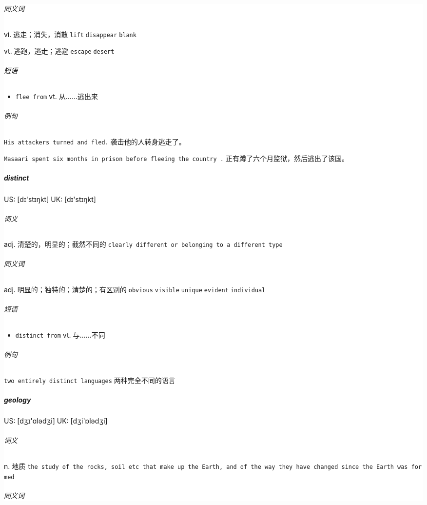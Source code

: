 ###### 同义词

vi. 逃走；消失，消散
`lift` `disappear` `blank`

vt. 逃跑，逃走；逃避
`escape` `desert`


###### 短语

- `flee from` vt. 从……逃出来

###### 例句

`His attackers turned and fled.`
袭击他的人转身逃走了。

`Masaari spent six months in prison before fleeing the country .`
正有蹲了六个月监狱，然后逃出了该国。


##### distinct

US: [dɪ'stɪŋkt]
UK: [dɪ'stɪŋkt]

###### 词义

adj. 清楚的，明显的；截然不同的
`clearly different or belonging to a different type`

###### 同义词

adj. 明显的；独特的；清楚的；有区别的
`obvious` `visible` `unique` `evident` `individual`


###### 短语

- `distinct from` vt. 与……不同

###### 例句

`two entirely distinct languages`
两种完全不同的语言


##### geology

US: [dʒɪ'ɑlədʒi]
UK: [dʒi'ɒlədʒi]

###### 词义

n. 地质
`the study of the rocks, soil etc that make up the Earth, and of the way they have changed since the Earth was formed`

###### 同义词
